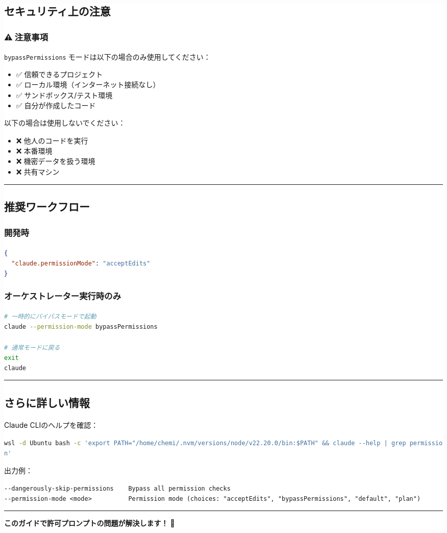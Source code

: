 ## セキュリティ上の注意

### ⚠️ 注意事項

`bypassPermissions` モードは以下の場合のみ使用してください：

- ✅ 信頼できるプロジェクト
- ✅ ローカル環境（インターネット接続なし）
- ✅ サンドボックス/テスト環境
- ✅ 自分が作成したコード

以下の場合は使用しないでください：

- ❌ 他人のコードを実行
- ❌ 本番環境
- ❌ 機密データを扱う環境
- ❌ 共有マシン

---

## 推奨ワークフロー

### 開発時

```json
{
  "claude.permissionMode": "acceptEdits"
}
```

### オーケストレーター実行時のみ

```bash
# 一時的にバイパスモードで起動
claude --permission-mode bypassPermissions

# 通常モードに戻る
exit
claude
```

---

## さらに詳しい情報

Claude CLIのヘルプを確認：

```bash
wsl -d Ubuntu bash -c 'export PATH="/home/chemi/.nvm/versions/node/v22.20.0/bin:$PATH" && claude --help | grep permission'
```

出力例：
```
--dangerously-skip-permissions    Bypass all permission checks
--permission-mode <mode>          Permission mode (choices: "acceptEdits", "bypassPermissions", "default", "plan")
```

---

**このガイドで許可プロンプトの問題が解決します！** 🎉
